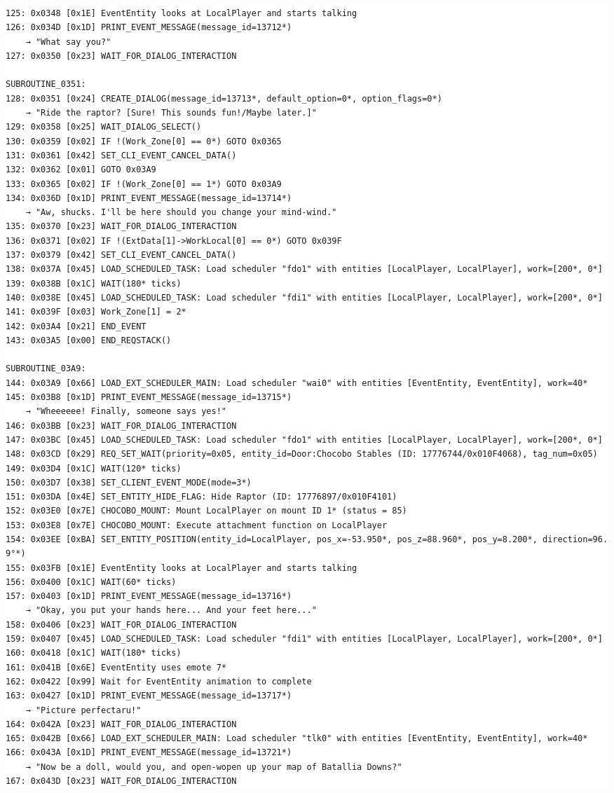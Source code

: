 ```
125: 0x0348 [0x1E] EventEntity looks at LocalPlayer and starts talking
126: 0x034D [0x1D] PRINT_EVENT_MESSAGE(message_id=13712*)
    → "What say you?"
127: 0x0350 [0x23] WAIT_FOR_DIALOG_INTERACTION

SUBROUTINE_0351:
128: 0x0351 [0x24] CREATE_DIALOG(message_id=13713*, default_option=0*, option_flags=0*)
    → "Ride the raptor? [Sure! This sounds fun!/Maybe later.]"
129: 0x0358 [0x25] WAIT_DIALOG_SELECT()
130: 0x0359 [0x02] IF !(Work_Zone[0] == 0*) GOTO 0x0365
131: 0x0361 [0x42] SET_CLI_EVENT_CANCEL_DATA()
132: 0x0362 [0x01] GOTO 0x03A9
133: 0x0365 [0x02] IF !(Work_Zone[0] == 1*) GOTO 0x03A9
134: 0x036D [0x1D] PRINT_EVENT_MESSAGE(message_id=13714*)
    → "Aw, shucks. I'll be here should you change your mind-wind."
135: 0x0370 [0x23] WAIT_FOR_DIALOG_INTERACTION
136: 0x0371 [0x02] IF !(ExtData[1]->WorkLocal[0] == 0*) GOTO 0x039F
137: 0x0379 [0x42] SET_CLI_EVENT_CANCEL_DATA()
138: 0x037A [0x45] LOAD_SCHEDULED_TASK: Load scheduler "fdo1" with entities [LocalPlayer, LocalPlayer], work=[200*, 0*]
139: 0x038B [0x1C] WAIT(180* ticks)
140: 0x038E [0x45] LOAD_SCHEDULED_TASK: Load scheduler "fdi1" with entities [LocalPlayer, LocalPlayer], work=[200*, 0*]
141: 0x039F [0x03] Work_Zone[1] = 2*
142: 0x03A4 [0x21] END_EVENT
143: 0x03A5 [0x00] END_REQSTACK()

SUBROUTINE_03A9:
144: 0x03A9 [0x66] LOAD_EXT_SCHEDULER_MAIN: Load scheduler "wai0" with entities [EventEntity, EventEntity], work=40*
145: 0x03B8 [0x1D] PRINT_EVENT_MESSAGE(message_id=13715*)
    → "Wheeeeee! Finally, someone says yes!"
146: 0x03BB [0x23] WAIT_FOR_DIALOG_INTERACTION
147: 0x03BC [0x45] LOAD_SCHEDULED_TASK: Load scheduler "fdo1" with entities [LocalPlayer, LocalPlayer], work=[200*, 0*]
148: 0x03CD [0x29] REQ_SET_WAIT(priority=0x05, entity_id=Door:Chocobo Stables (ID: 17776744/0x010F4068), tag_num=0x05)
149: 0x03D4 [0x1C] WAIT(120* ticks)
150: 0x03D7 [0x38] SET_CLIENT_EVENT_MODE(mode=3*)
151: 0x03DA [0x4E] SET_ENTITY_HIDE_FLAG: Hide Raptor (ID: 17776897/0x010F4101)
152: 0x03E0 [0x7E] CHOCOBO_MOUNT: Mount LocalPlayer on mount ID 1* (status = 85)
153: 0x03E8 [0x7E] CHOCOBO_MOUNT: Execute attachment function on LocalPlayer
154: 0x03EE [0xBA] SET_ENTITY_POSITION(entity_id=LocalPlayer, pos_x=-53.950*, pos_z=88.960*, pos_y=8.200*, direction=96.9°*)
155: 0x03FB [0x1E] EventEntity looks at LocalPlayer and starts talking
156: 0x0400 [0x1C] WAIT(60* ticks)
157: 0x0403 [0x1D] PRINT_EVENT_MESSAGE(message_id=13716*)
    → "Okay, you put your hands here... And your feet here..."
158: 0x0406 [0x23] WAIT_FOR_DIALOG_INTERACTION
159: 0x0407 [0x45] LOAD_SCHEDULED_TASK: Load scheduler "fdi1" with entities [LocalPlayer, LocalPlayer], work=[200*, 0*]
160: 0x0418 [0x1C] WAIT(180* ticks)
161: 0x041B [0x6E] EventEntity uses emote 7*
162: 0x0422 [0x99] Wait for EventEntity animation to complete
163: 0x0427 [0x1D] PRINT_EVENT_MESSAGE(message_id=13717*)
    → "Picture perfectaru!"
164: 0x042A [0x23] WAIT_FOR_DIALOG_INTERACTION
165: 0x042B [0x66] LOAD_EXT_SCHEDULER_MAIN: Load scheduler "tlk0" with entities [EventEntity, EventEntity], work=40*
166: 0x043A [0x1D] PRINT_EVENT_MESSAGE(message_id=13721*)
    → "Now be a doll, would you, and open-wopen up your map of Batallia Downs?"
167: 0x043D [0x23] WAIT_FOR_DIALOG_INTERACTION
```